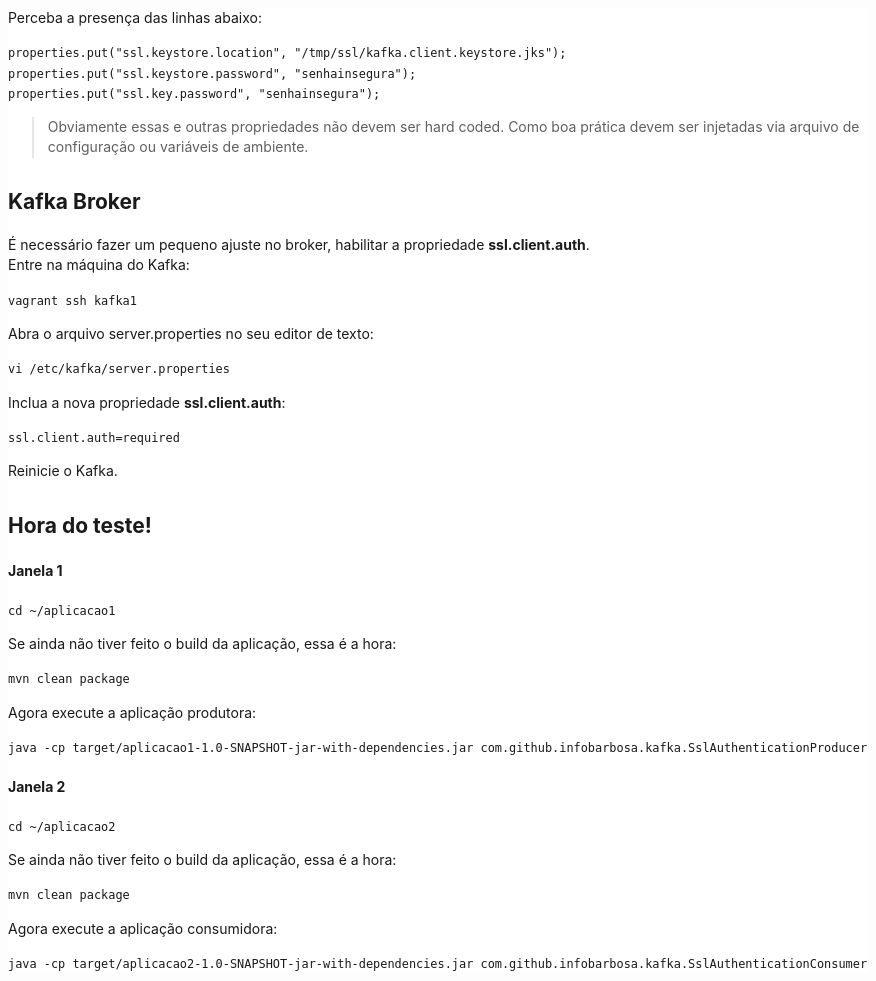 Perceba a presença das linhas abaixo:
```
properties.put("ssl.keystore.location", "/tmp/ssl/kafka.client.keystore.jks");
properties.put("ssl.keystore.password", "senhainsegura");
properties.put("ssl.key.password", "senhainsegura");
```

> Obviamente essas e outras propriedades não devem ser hard coded. Como boa prática devem ser injetadas via arquivo de configuração ou variáveis de ambiente.


## Kafka Broker

É necessário fazer um pequeno ajuste no broker, habilitar a propriedade **ssl.client.auth**. <br/>
Entre na máquina do Kafka:
```
vagrant ssh kafka1
```
Abra o arquivo server.properties no seu editor de texto:
```
vi /etc/kafka/server.properties
```
Inclua a nova propriedade **ssl.client.auth**:
```
ssl.client.auth=required
```
Reinicie o Kafka.

## Hora do teste!

#### Janela 1

```
cd ~/aplicacao1
```
Se ainda não tiver feito o build da aplicação, essa é a hora:
```
mvn clean package
```
Agora execute a aplicação produtora:
```
java -cp target/aplicacao1-1.0-SNAPSHOT-jar-with-dependencies.jar com.github.infobarbosa.kafka.SslAuthenticationProducer
```

#### Janela 2

```
cd ~/aplicacao2
```
Se ainda não tiver feito o build da aplicação, essa é a hora:
```
mvn clean package
```
Agora execute a aplicação consumidora:
```
java -cp target/aplicacao2-1.0-SNAPSHOT-jar-with-dependencies.jar com.github.infobarbosa.kafka.SslAuthenticationConsumer
```
